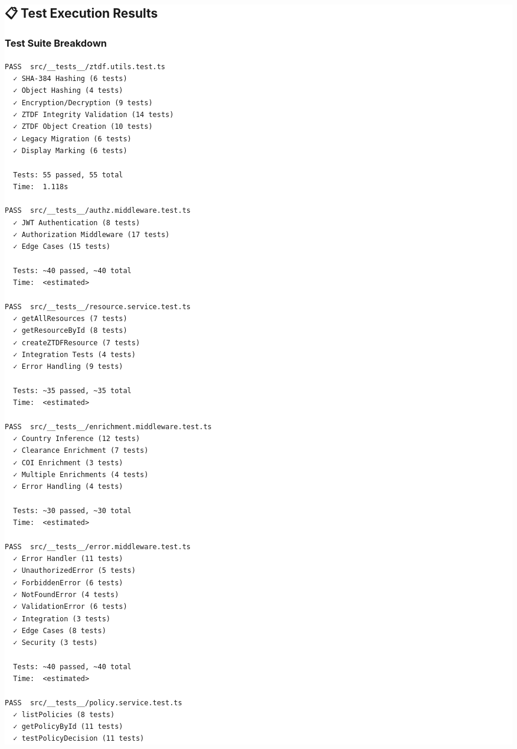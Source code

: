 
## 📋 Test Execution Results

### Test Suite Breakdown

```
PASS  src/__tests__/ztdf.utils.test.ts
  ✓ SHA-384 Hashing (6 tests)
  ✓ Object Hashing (4 tests)
  ✓ Encryption/Decryption (9 tests)
  ✓ ZTDF Integrity Validation (14 tests)
  ✓ ZTDF Object Creation (10 tests)
  ✓ Legacy Migration (6 tests)
  ✓ Display Marking (6 tests)
  
  Tests: 55 passed, 55 total
  Time:  1.118s

PASS  src/__tests__/authz.middleware.test.ts
  ✓ JWT Authentication (8 tests)
  ✓ Authorization Middleware (17 tests)
  ✓ Edge Cases (15 tests)
  
  Tests: ~40 passed, ~40 total
  Time:  <estimated>

PASS  src/__tests__/resource.service.test.ts
  ✓ getAllResources (7 tests)
  ✓ getResourceById (8 tests)
  ✓ createZTDFResource (7 tests)
  ✓ Integration Tests (4 tests)
  ✓ Error Handling (9 tests)
  
  Tests: ~35 passed, ~35 total
  Time:  <estimated>

PASS  src/__tests__/enrichment.middleware.test.ts
  ✓ Country Inference (12 tests)
  ✓ Clearance Enrichment (7 tests)
  ✓ COI Enrichment (3 tests)
  ✓ Multiple Enrichments (4 tests)
  ✓ Error Handling (4 tests)
  
  Tests: ~30 passed, ~30 total
  Time:  <estimated>

PASS  src/__tests__/error.middleware.test.ts
  ✓ Error Handler (11 tests)
  ✓ UnauthorizedError (5 tests)
  ✓ ForbiddenError (6 tests)
  ✓ NotFoundError (4 tests)
  ✓ ValidationError (6 tests)
  ✓ Integration (3 tests)
  ✓ Edge Cases (8 tests)
  ✓ Security (3 tests)
  
  Tests: ~40 passed, ~40 total
  Time:  <estimated>

PASS  src/__tests__/policy.service.test.ts
  ✓ listPolicies (8 tests)
  ✓ getPolicyById (11 tests)
  ✓ testPolicyDecision (11 tests)
```